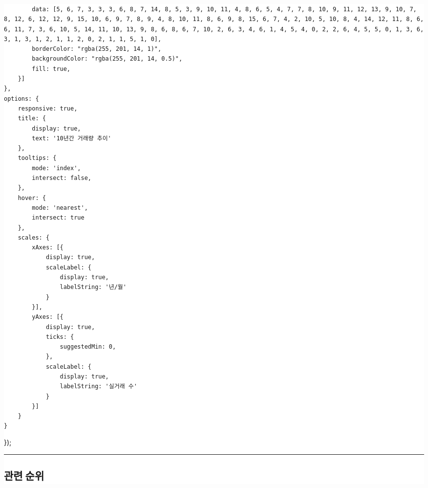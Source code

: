             data: [5, 6, 7, 3, 3, 3, 6, 8, 7, 14, 8, 5, 3, 9, 10, 11, 4, 8, 6, 5, 4, 7, 7, 8, 10, 9, 11, 12, 13, 9, 10, 7, 8, 12, 6, 12, 12, 9, 15, 10, 6, 9, 7, 8, 9, 4, 8, 10, 11, 8, 6, 9, 8, 15, 6, 7, 4, 2, 10, 5, 10, 8, 4, 14, 12, 11, 8, 6, 6, 11, 7, 3, 6, 10, 5, 14, 11, 10, 13, 9, 8, 6, 8, 6, 7, 10, 2, 6, 3, 4, 6, 1, 4, 5, 4, 0, 2, 2, 6, 4, 5, 5, 0, 1, 3, 6, 3, 1, 3, 1, 2, 1, 1, 2, 0, 2, 1, 1, 5, 1, 0],
            borderColor: "rgba(255, 201, 14, 1)",
            backgroundColor: "rgba(255, 201, 14, 0.5)",
            fill: true,
        }]
    },
    options: {
        responsive: true,
        title: {
            display: true,
            text: '10년간 거래량 추이'
        },
        tooltips: {
            mode: 'index',
            intersect: false,
        },
        hover: {
            mode: 'nearest',
            intersect: true
        },
        scales: {
            xAxes: [{
                display: true,
                scaleLabel: {
                    display: true,
                    labelString: '년/월'
                }
            }],
            yAxes: [{
                display: true,
                ticks: {
                    suggestedMin: 0,
                },
                scaleLabel: {
                    display: true,
                    labelString: '실거래 수'
                }
            }]
        }
    }
});

</script>


---

## 관련 순위

